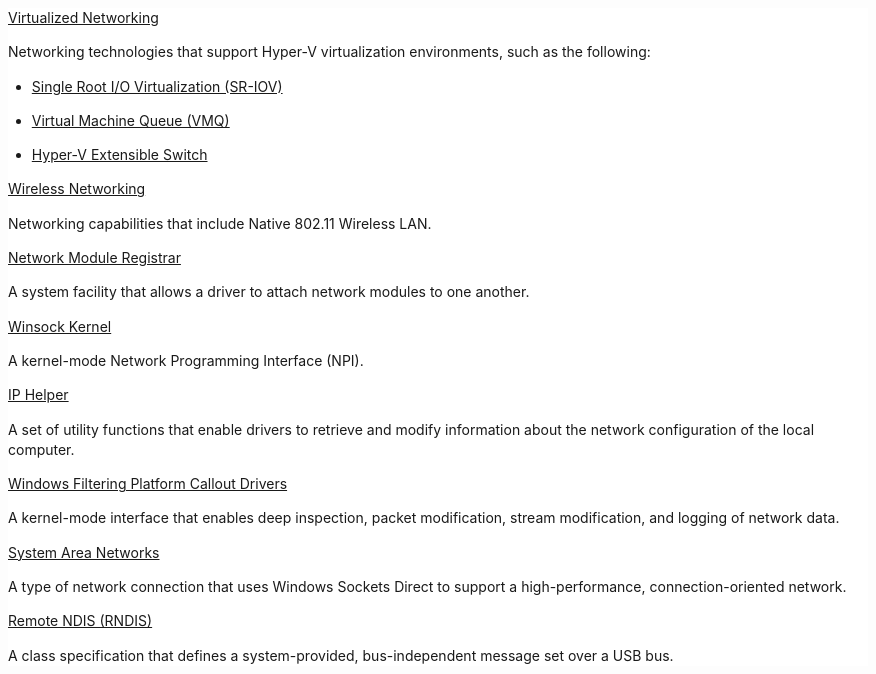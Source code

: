</div></li>
</ul></td>
</tr>
<tr class="even">
<td align="left"><p><a href="virtualized-networking.md" data-raw-source="[Virtualized Networking](virtualized-networking.md)">Virtualized Networking</a></p></td>
<td align="left"><p>Networking technologies that support Hyper-V virtualization environments, such as the following:</p>
<ul>
<li><p><a href="single-root-i-o-virtualization--sr-iov-.md" data-raw-source="[Single Root I/O Virtualization (SR-IOV)](single-root-i-o-virtualization--sr-iov-.md)">Single Root I/O Virtualization (SR-IOV)</a></p></li>
<li><p><a href="virtual-machine-queue--vmq--in-ndis-6-20.md" data-raw-source="[Virtual Machine Queue (VMQ)](virtual-machine-queue--vmq--in-ndis-6-20.md)">Virtual Machine Queue (VMQ)</a></p></li>
<li><p><a href="hyper-v-extensible-switch.md" data-raw-source="[Hyper-V Extensible Switch](hyper-v-extensible-switch.md)">Hyper-V Extensible Switch</a></p></li>
</ul></td>
</tr>
<tr class="odd">
<td align="left"><p><a href="https://msdn.microsoft.com/library/windows/hardware/ff571095" data-raw-source="[Wireless Networking](https://msdn.microsoft.com/library/windows/hardware/ff571095)">Wireless Networking</a></p></td>
<td align="left"><p>Networking capabilities that include Native 802.11 Wireless LAN.</p></td>
</tr>
<tr class="even">
<td align="left"><p><a href="https://msdn.microsoft.com/library/windows/hardware/ff568366" data-raw-source="[Network Module Registrar](https://msdn.microsoft.com/library/windows/hardware/ff568366)">Network Module Registrar</a></p></td>
<td align="left"><p>A system facility that allows a driver to attach network modules to one another.</p></td>
</tr>
<tr class="odd">
<td align="left"><p><a href="https://msdn.microsoft.com/library/windows/hardware/ff571083" data-raw-source="[Winsock Kernel](https://msdn.microsoft.com/library/windows/hardware/ff571083)">Winsock Kernel</a></p></td>
<td align="left"><p>A kernel-mode Network Programming Interface (NPI).</p></td>
</tr>
<tr class="even">
<td align="left"><p><a href="ip-helper.md" data-raw-source="[IP Helper](ip-helper.md)">IP Helper</a></p></td>
<td align="left"><p>A set of utility functions that enable drivers to retrieve and modify information about the network configuration of the local computer.</p></td>
</tr>
<tr class="odd">
<td align="left"><p><a href="windows-filtering-platform-callout-drivers2.md" data-raw-source="[Windows Filtering Platform Callout Drivers](windows-filtering-platform-callout-drivers2.md)">Windows Filtering Platform Callout Drivers</a></p></td>
<td align="left"><p>A kernel-mode interface that enables deep inspection, packet modification, stream modification, and logging of network data.</p></td>
</tr>
<tr class="even">
<td align="left"><p><a href="system-area-networks.md" data-raw-source="[System Area Networks](system-area-networks.md)">System Area Networks</a></p></td>
<td align="left"><p>A type of network connection that uses Windows Sockets Direct to support a high-performance, connection-oriented network.</p></td>
</tr>
<tr class="odd">
<td align="left"><p><a href="https://msdn.microsoft.com/library/windows/hardware/ff570659" data-raw-source="[Remote NDIS (RNDIS)](https://msdn.microsoft.com/library/windows/hardware/ff570659)">Remote NDIS (RNDIS)</a></p></td>
<td align="left"><p>A class specification that defines a system-provided, bus-independent message set over a USB bus.</p></td>
</tr>
</tbody>